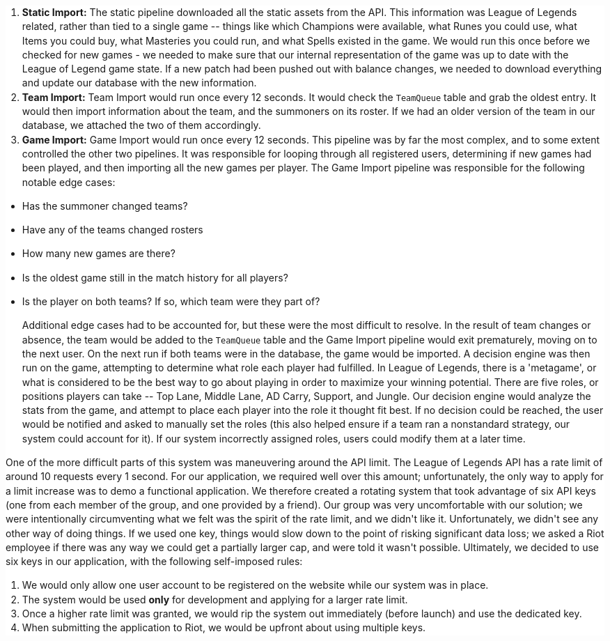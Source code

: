 1. **Static Import:** The static pipeline downloaded all the static assets from the API. This information was League of Legends related, rather than tied to a single game -- things like which Champions were available, what Runes you could use, what Items you could buy, what Masteries you could run, and what Spells existed in the game. We would run this once before we checked for new games - we needed to make sure that our internal representation of the game was up to date with the League of Legend game state. If a new patch had been pushed out with balance changes, we needed to download everything and update our database with the new information.
2. **Team Import:** Team Import would run once every 12 seconds. It would check the `TeamQueue` table and grab the oldest entry. It would then import information about the team, and the summoners on its roster. If we had an older version of the team in our database, we attached the two of them accordingly.
3. **Game Import:** Game Import would run once every 12 seconds. This pipeline was by far the most complex, and to some extent controlled the other two pipelines. It was responsible for looping through all registered users, determining if new games had been played, and then importing all the new games per player. The Game Import pipeline was responsible for the following notable edge cases:

- Has the summoner changed teams?
- Have any of the teams changed rosters
- How many new games are there?
- Is the oldest game still in the match history for all players?
- Is the player on both teams? If so, which team were they part of?

  Additional edge cases had to be accounted for, but these were the most difficult to resolve. In the result of team changes or absence, the team would be added to the `TeamQueue` table and the Game Import pipeline would exit prematurely, moving on to the next user. On the next run if both teams were in the database, the game would be imported. A decision engine was then run on the game, attempting to determine what role each player had fulfilled. In League of Legends, there is a 'metagame', or what is considered to be the best way to go about playing in order to maximize your winning potential. There are five roles, or positions players can take -- Top Lane, Middle Lane, AD Carry, Support, and Jungle. Our decision engine would analyze the stats from the game, and attempt to place each player into the role it thought fit best. If no decision could be reached, the user would be notified and asked to manually set the roles (this also helped ensure if a team ran a nonstandard strategy, our system could account for it). If our system incorrectly assigned roles, users could modify them at a later time.

One of the more difficult parts of this system was maneuvering around the API limit. The League of Legends API has a rate limit of around 10 requests every 1 second. For our application, we required well over this amount; unfortunately, the only way to apply for a limit increase was to demo a functional application. We therefore created a rotating system that took advantage of six API keys (one from each member of the group, and one provided by a friend). Our group was very uncomfortable with our solution; we were intentionally circumventing what we felt was the spirit of the rate limit, and we didn't like it. Unfortunately, we didn't see any other way of doing things. If we used one key, things would slow down to the point of risking significant data loss; we asked a Riot employee if there was any way we could get a partially larger cap, and were told it wasn't possible. Ultimately, we decided to use six keys in our application, with the following self-imposed rules:

1. We would only allow one user account to be registered on the website while our system was in place.
2. The system would be used **only** for development and applying for a larger rate limit.
3. Once a higher rate limit was granted, we would rip the system out immediately (before launch) and use the dedicated key.
4. When submitting the application to Riot, we would be upfront about using multiple keys.
